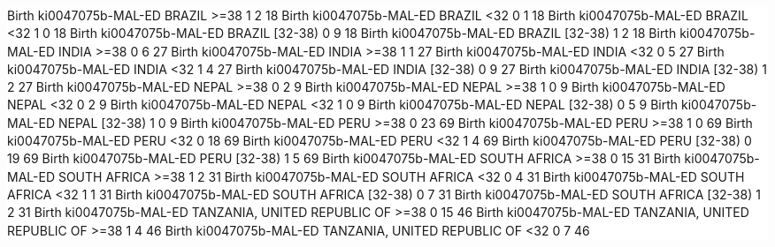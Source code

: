 Birth       ki0047075b-MAL-ED          BRAZIL                         >=38             1        2      18
Birth       ki0047075b-MAL-ED          BRAZIL                         <32              0        1      18
Birth       ki0047075b-MAL-ED          BRAZIL                         <32              1        0      18
Birth       ki0047075b-MAL-ED          BRAZIL                         [32-38)          0        9      18
Birth       ki0047075b-MAL-ED          BRAZIL                         [32-38)          1        2      18
Birth       ki0047075b-MAL-ED          INDIA                          >=38             0        6      27
Birth       ki0047075b-MAL-ED          INDIA                          >=38             1        1      27
Birth       ki0047075b-MAL-ED          INDIA                          <32              0        5      27
Birth       ki0047075b-MAL-ED          INDIA                          <32              1        4      27
Birth       ki0047075b-MAL-ED          INDIA                          [32-38)          0        9      27
Birth       ki0047075b-MAL-ED          INDIA                          [32-38)          1        2      27
Birth       ki0047075b-MAL-ED          NEPAL                          >=38             0        2       9
Birth       ki0047075b-MAL-ED          NEPAL                          >=38             1        0       9
Birth       ki0047075b-MAL-ED          NEPAL                          <32              0        2       9
Birth       ki0047075b-MAL-ED          NEPAL                          <32              1        0       9
Birth       ki0047075b-MAL-ED          NEPAL                          [32-38)          0        5       9
Birth       ki0047075b-MAL-ED          NEPAL                          [32-38)          1        0       9
Birth       ki0047075b-MAL-ED          PERU                           >=38             0       23      69
Birth       ki0047075b-MAL-ED          PERU                           >=38             1        0      69
Birth       ki0047075b-MAL-ED          PERU                           <32              0       18      69
Birth       ki0047075b-MAL-ED          PERU                           <32              1        4      69
Birth       ki0047075b-MAL-ED          PERU                           [32-38)          0       19      69
Birth       ki0047075b-MAL-ED          PERU                           [32-38)          1        5      69
Birth       ki0047075b-MAL-ED          SOUTH AFRICA                   >=38             0       15      31
Birth       ki0047075b-MAL-ED          SOUTH AFRICA                   >=38             1        2      31
Birth       ki0047075b-MAL-ED          SOUTH AFRICA                   <32              0        4      31
Birth       ki0047075b-MAL-ED          SOUTH AFRICA                   <32              1        1      31
Birth       ki0047075b-MAL-ED          SOUTH AFRICA                   [32-38)          0        7      31
Birth       ki0047075b-MAL-ED          SOUTH AFRICA                   [32-38)          1        2      31
Birth       ki0047075b-MAL-ED          TANZANIA, UNITED REPUBLIC OF   >=38             0       15      46
Birth       ki0047075b-MAL-ED          TANZANIA, UNITED REPUBLIC OF   >=38             1        4      46
Birth       ki0047075b-MAL-ED          TANZANIA, UNITED REPUBLIC OF   <32              0        7      46